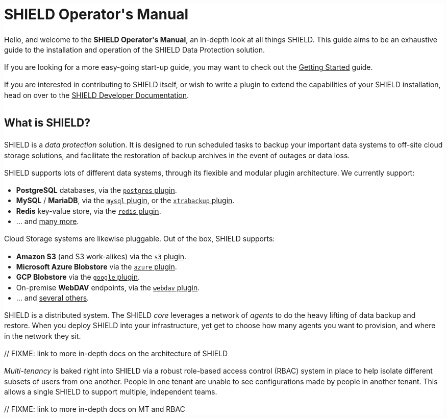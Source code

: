 SHIELD Operator's Manual
========================

Hello, and welcome to the **SHIELD Operator's Manual**, an in-depth look at
all things SHIELD.  This guide aims to be an exhaustive guide to the
installation and operation of the SHIELD Data Protection solution.

If you are looking for a more easy-going start-up guide, you may want to
check out the [Getting Started]($docs/ops/getting-started) guide.

If you are interested in contributing to SHIELD itself, or wish to write a
plugin to extend the capabilities of your SHIELD installation, head on over
to the [SHIELD Developer Documentation]($docs/dev).


What is SHIELD?
---------------

SHIELD is a _data protection_ solution.  It is designed to run scheduled
tasks to backup your important data systems to off-site cloud storage
solutions, and facilitate the restoration of backup archives in the event of
outages or data loss.

SHIELD supports lots of different data systems, through its flexible and
modular plugin architecture.  We currently support:

  - **PostgreSQL** databases, via the [`postgres` plugin][postgres-plugin].
  - **MySQL** / **MariaDB**, via the [`mysql` plugin][mysql-plugin], or the
    [`xtrabackup` plugin][xtrabackup-plugin].
  - **Redis** key-value store, via the [`redis` plugin][redis-plugin].
  - ... and [many more][target-plugins].


[postgres-plugin]:   $docs/ops/plugins/postgres
[mysql-plugin]:      $docs/ops/plugins/mysql
[xtrabackup-plugin]: $docs/ops/plugins/xtrabackup
[redis-plugin]:      $docs/ops/plugins/redis
[target-plugins]:    $docs/ops/plugins#target-plugins

Cloud Storage systems are likewise pluggable.  Out of the box, SHIELD
supports:

  - **Amazon S3** (and S3 work-alikes) via the [`s3` plugin][s3-plugin].
  - **Microsoft Azure Blobstore** via the [`azure` plugin][azure-plugin].
  - **GCP Blobstore** via the [`google` plugin][google-plugin].
  - On-premise **WebDAV** endpoints, via the [`webdav` plugin][webdav-plugin].
  - ... and [several others][store-plugins].

[s3-plugin]:     $docs/ops/plugins/s3
[azure-plugin]:  $docs/ops/plugins/azure
[google-plugin]: $docs/ops/plugins/google
[webdav-plugin]: $docs/ops/plugins/webdav
[store-plugins]: $docs/ops/plugins/#store-plugins

SHIELD is a distributed system.  The SHIELD _core_ leverages a network of
_agents_ to do the heavy lifting of data backup and restore.  When you
deploy SHIELD into your infrastructure, yet get to choose how many agents
you want to provision, and where in the network they sit.

// FIXME: link to more in-depth docs on the architecture of SHIELD

_Multi-tenancy_ is baked right into SHIELD via a robust role-based access
control (RBAC) system in place to help isolate different subsets of users
from one another.  People in one tenant are unable to see configurations
made by people in another tenant.  This allows a single SHIELD to support
multiple, independent teams.

// FIXME: link to more in-depth docs on MT and RBAC


[bosh]:   https://bosh.io
[docker]: https://docker.com
[fs]: $docs/ops/plugins/fs
[release]: https://github.com/starkandwayne/shield-boshrelease/releases
[manifest.yml]: $docs/ops/manual/shield.yml
[bosh-cc]: https://bosh.io/docs/cloud-config
[bosh-vars]: https://bosh.io/docs/cli-int/#vars-store
[bosh-rcs]: https://bosh.io/docs/runtime-config